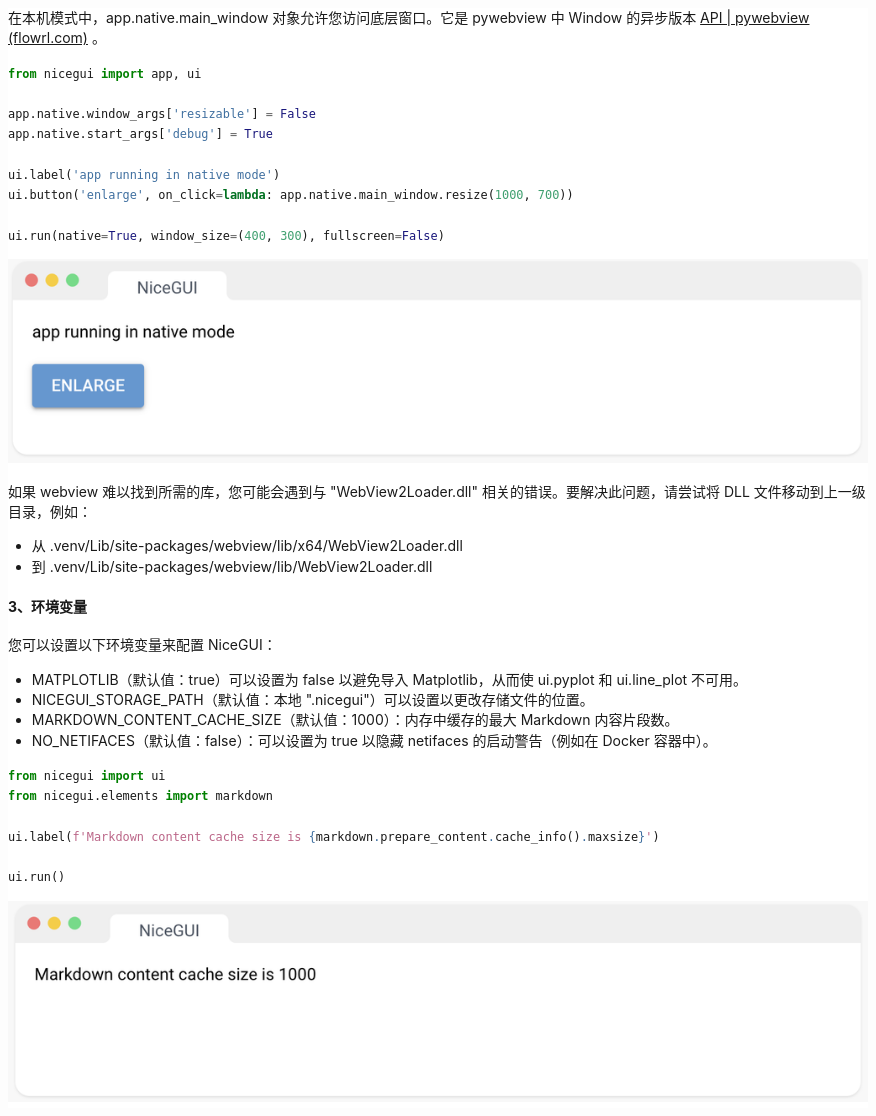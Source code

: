 在本机模式中，app.native.main_window 对象允许您访问底层窗口。它是 pywebview 中 Window 的异步版本 [API | pywebview (flowrl.com)](https://pywebview.flowrl.com/guide/api.html#screen-width) 。

```python
from nicegui import app, ui

app.native.window_args['resizable'] = False
app.native.start_args['debug'] = True

ui.label('app running in native mode')
ui.button('enlarge', on_click=lambda: app.native.main_window.resize(1000, 700))

ui.run(native=True, window_size=(400, 300), fullscreen=False)
```

![image-20231017204449725](images/native.jpg)

如果 webview 难以找到所需的库，您可能会遇到与 "WebView2Loader.dll" 相关的错误。要解决此问题，请尝试将 DLL 文件移动到上一级目录，例如：

- 从 .venv/Lib/site-packages/webview/lib/x64/WebView2Loader.dll 
- 到 .venv/Lib/site-packages/webview/lib/WebView2Loader.dll

#### 3、环境变量

您可以设置以下环境变量来配置 NiceGUI：

- MATPLOTLIB（默认值：true）可以设置为 false 以避免导入 Matplotlib，从而使 ui.pyplot 和 ui.line_plot 不可用。
- NICEGUI_STORAGE_PATH（默认值：本地 ".nicegui"）可以设置以更改存储文件的位置。
- MARKDOWN_CONTENT_CACHE_SIZE（默认值：1000）：内存中缓存的最大 Markdown 内容片段数。
- NO_NETIFACES（默认值：false）：可以设置为 true 以隐藏 netifaces 的启动警告（例如在 Docker 容器中）。

```python
from nicegui import ui
from nicegui.elements import markdown

ui.label(f'Markdown content cache size is {markdown.prepare_content.cache_info().maxsize}')

ui.run()
```

![image-20231017204926010](images/var.jpg)
